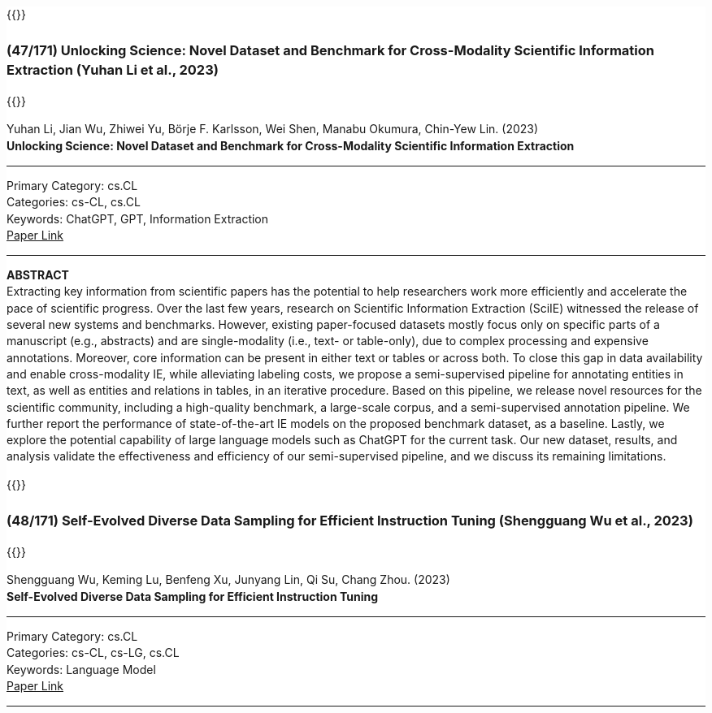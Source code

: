 {{</citation>}}


### (47/171) Unlocking Science: Novel Dataset and Benchmark for Cross-Modality Scientific Information Extraction (Yuhan Li et al., 2023)

{{<citation>}}

Yuhan Li, Jian Wu, Zhiwei Yu, Börje F. Karlsson, Wei Shen, Manabu Okumura, Chin-Yew Lin. (2023)  
**Unlocking Science: Novel Dataset and Benchmark for Cross-Modality Scientific Information Extraction**  

---
Primary Category: cs.CL  
Categories: cs-CL, cs.CL  
Keywords: ChatGPT, GPT, Information Extraction  
[Paper Link](http://arxiv.org/abs/2311.08189v2)  

---


**ABSTRACT**  
Extracting key information from scientific papers has the potential to help researchers work more efficiently and accelerate the pace of scientific progress. Over the last few years, research on Scientific Information Extraction (SciIE) witnessed the release of several new systems and benchmarks. However, existing paper-focused datasets mostly focus only on specific parts of a manuscript (e.g., abstracts) and are single-modality (i.e., text- or table-only), due to complex processing and expensive annotations. Moreover, core information can be present in either text or tables or across both. To close this gap in data availability and enable cross-modality IE, while alleviating labeling costs, we propose a semi-supervised pipeline for annotating entities in text, as well as entities and relations in tables, in an iterative procedure. Based on this pipeline, we release novel resources for the scientific community, including a high-quality benchmark, a large-scale corpus, and a semi-supervised annotation pipeline. We further report the performance of state-of-the-art IE models on the proposed benchmark dataset, as a baseline. Lastly, we explore the potential capability of large language models such as ChatGPT for the current task. Our new dataset, results, and analysis validate the effectiveness and efficiency of our semi-supervised pipeline, and we discuss its remaining limitations.

{{</citation>}}


### (48/171) Self-Evolved Diverse Data Sampling for Efficient Instruction Tuning (Shengguang Wu et al., 2023)

{{<citation>}}

Shengguang Wu, Keming Lu, Benfeng Xu, Junyang Lin, Qi Su, Chang Zhou. (2023)  
**Self-Evolved Diverse Data Sampling for Efficient Instruction Tuning**  

---
Primary Category: cs.CL  
Categories: cs-CL, cs-LG, cs.CL  
Keywords: Language Model  
[Paper Link](http://arxiv.org/abs/2311.08182v1)  

---